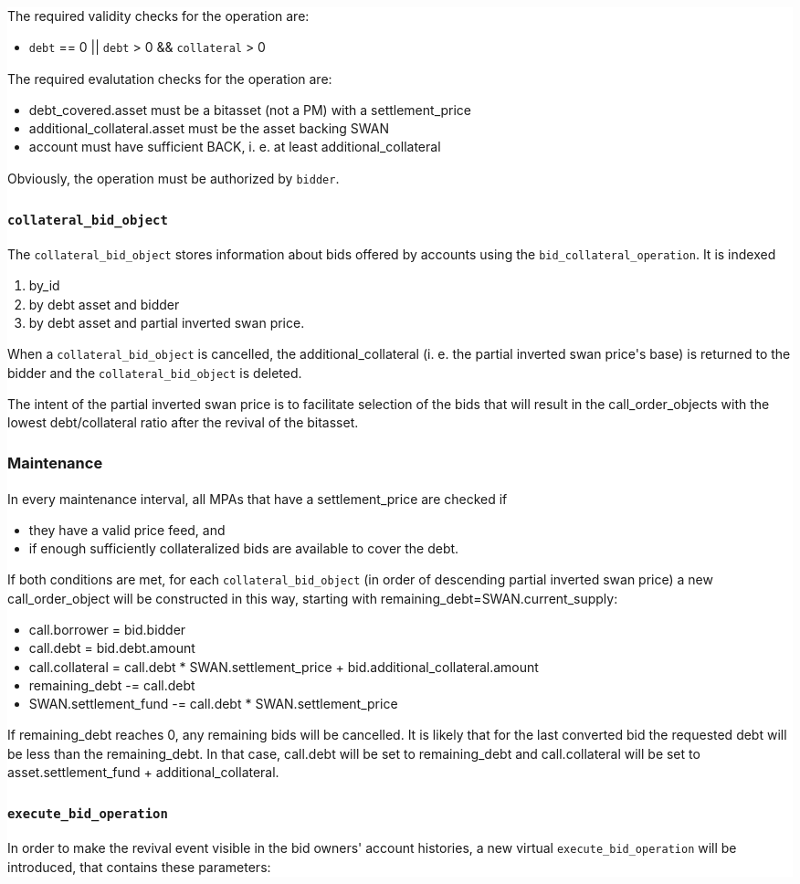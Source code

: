 The required validity checks for the operation are:

* `debt` == 0 || `debt` > 0 && `collateral` > 0

The required evalutation checks for the operation are:

* debt_covered.asset must be a bitasset (not a PM) with a settlement_price
* additional_collateral.asset must be the asset backing SWAN
* account must have sufficient BACK, i. e. at least additional_collateral

Obviously, the operation must be authorized by `bidder`.

### `collateral_bid_object`

The `collateral_bid_object` stores information about bids offered by accounts
using the `bid_collateral_operation`. It is indexed

1. by_id
2. by debt asset and bidder
3. by debt asset and partial inverted swan price.

When a `collateral_bid_object` is cancelled, the additional_collateral (i. e.
the partial inverted swan price's base) is returned to the bidder and the
`collateral_bid_object` is deleted.

The intent of the partial inverted swan price is to facilitate selection of the
bids that will result in the call_order_objects with the lowest debt/collateral
ratio after the revival of the bitasset.

### Maintenance

In every maintenance interval, all MPAs that have a settlement_price are checked
if

* they have a valid price feed, and
* if enough sufficiently collateralized bids are available to cover the debt.

If both conditions are met, for each `collateral_bid_object` (in order of
descending partial inverted swan price) a new call_order_object will be
constructed in this way, starting with remaining_debt=SWAN.current_supply:

* call.borrower = bid.bidder
* call.debt = bid.debt.amount
* call.collateral = call.debt * SWAN.settlement_price + bid.additional_collateral.amount
* remaining_debt -= call.debt
* SWAN.settlement_fund -= call.debt * SWAN.settlement_price

If remaining_debt reaches 0, any remaining bids will be cancelled.
It is likely that for the last converted bid the requested debt will be less
than the remaining_debt. In that case, call.debt will be set to remaining_debt
and call.collateral will be set to asset.settlement_fund + additional_collateral.

### `execute_bid_operation`

In order to make the revival event visible in the bid owners' account histories,
a new virtual `execute_bid_operation` will be introduced, that contains these
parameters:
